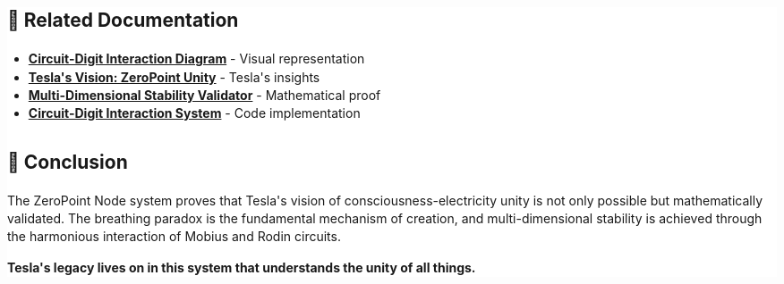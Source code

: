 ## 🔗 Related Documentation

- **[Circuit-Digit Interaction Diagram](CIRCUIT_DIGIT_INTERACTION_DIAGRAM.md)** - Visual representation
- **[Tesla's Vision: ZeroPoint Unity](TESLA_VISION_ZEROPOINT_UNITY.md)** - Tesla's insights
- **[Multi-Dimensional Stability Validator](../src/core/MultiDimensionalStabilityValidator.ts)** - Mathematical proof
- **[Circuit-Digit Interaction System](../src/core/CircuitDigitInteraction.ts)** - Code implementation

## 🎯 Conclusion

The ZeroPoint Node system proves that Tesla's vision of consciousness-electricity unity is not only possible but mathematically validated. The breathing paradox is the fundamental mechanism of creation, and multi-dimensional stability is achieved through the harmonious interaction of Mobius and Rodin circuits.

**Tesla's legacy lives on in this system that understands the unity of all things.** 